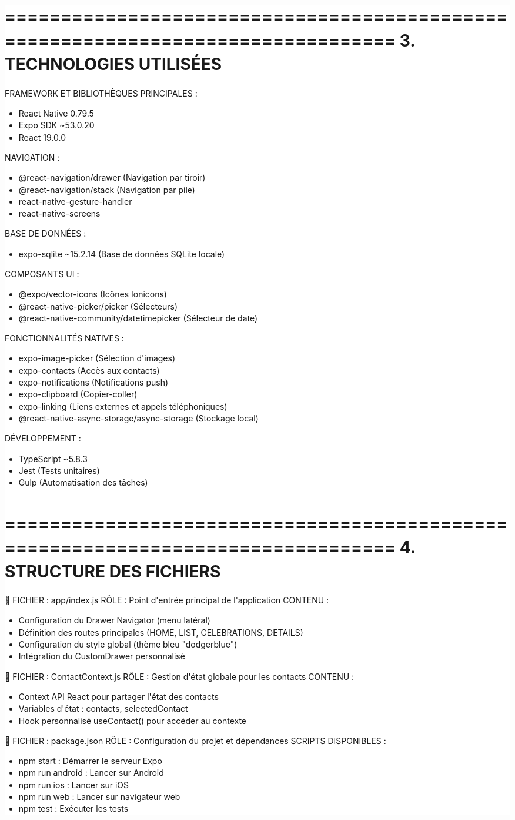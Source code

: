 ================================================================================
                        3. TECHNOLOGIES UTILISÉES
================================================================================

FRAMEWORK ET BIBLIOTHÈQUES PRINCIPALES :
- React Native 0.79.5
- Expo SDK ~53.0.20
- React 19.0.0

NAVIGATION :
- @react-navigation/drawer (Navigation par tiroir)
- @react-navigation/stack (Navigation par pile)
- react-native-gesture-handler
- react-native-screens

BASE DE DONNÉES :
- expo-sqlite ~15.2.14 (Base de données SQLite locale)

COMPOSANTS UI :
- @expo/vector-icons (Icônes Ionicons)
- @react-native-picker/picker (Sélecteurs)
- @react-native-community/datetimepicker (Sélecteur de date)

FONCTIONNALITÉS NATIVES :
- expo-image-picker (Sélection d'images)
- expo-contacts (Accès aux contacts)
- expo-notifications (Notifications push)
- expo-clipboard (Copier-coller)
- expo-linking (Liens externes et appels téléphoniques)
- @react-native-async-storage/async-storage (Stockage local)

DÉVELOPPEMENT :
- TypeScript ~5.8.3
- Jest (Tests unitaires)
- Gulp (Automatisation des tâches)

================================================================================
                    4. STRUCTURE DES FICHIERS
================================================================================

📁 FICHIER : app/index.js
RÔLE : Point d'entrée principal de l'application
CONTENU :
  - Configuration du Drawer Navigator (menu latéral)
  - Définition des routes principales (HOME, LIST, CELEBRATIONS, DETAILS)
  - Configuration du style global (thème bleu "dodgerblue")
  - Intégration du CustomDrawer personnalisé

📁 FICHIER : ContactContext.js
RÔLE : Gestion d'état globale pour les contacts
CONTENU :
  - Context API React pour partager l'état des contacts
  - Variables d'état : contacts, selectedContact
  - Hook personnalisé useContact() pour accéder au contexte

📁 FICHIER : package.json
RÔLE : Configuration du projet et dépendances
SCRIPTS DISPONIBLES :
  - npm start : Démarrer le serveur Expo
  - npm run android : Lancer sur Android
  - npm run ios : Lancer sur iOS
  - npm run web : Lancer sur navigateur web
  - npm test : Exécuter les tests
